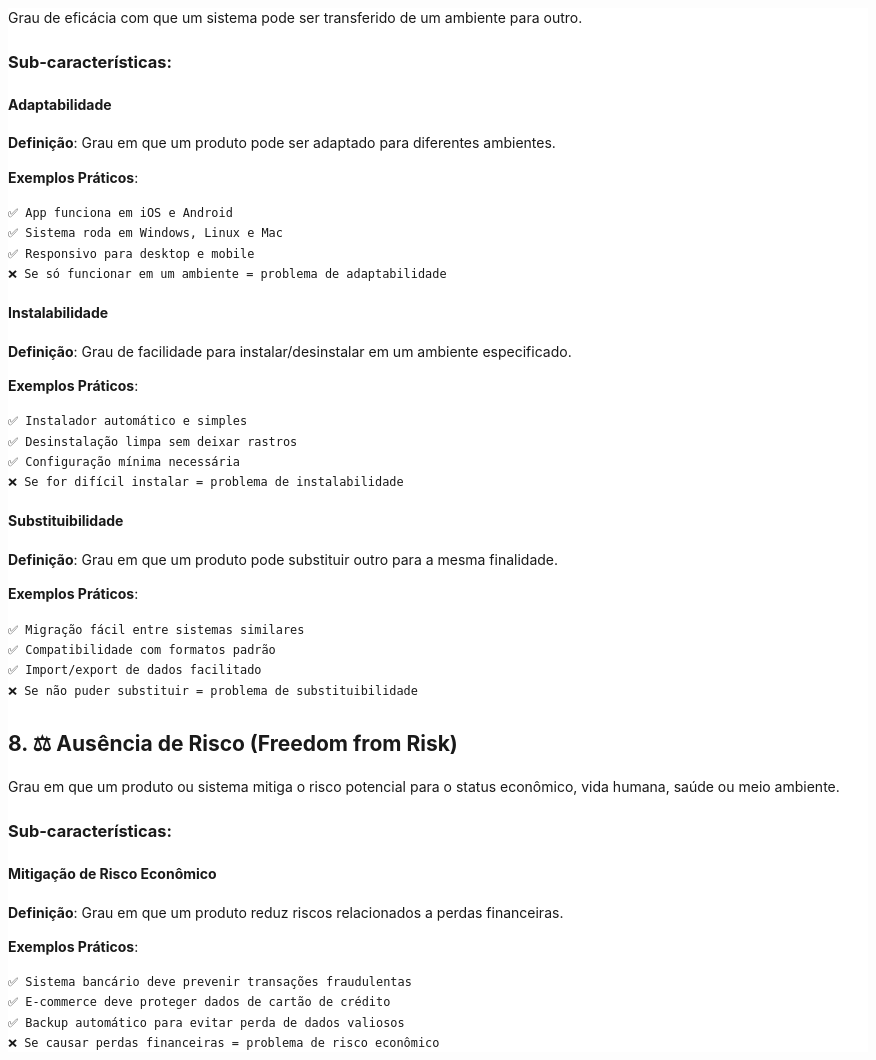 Grau de eficácia com que um sistema pode ser transferido de um ambiente para outro.

### Sub-características:

#### Adaptabilidade
**Definição**: Grau em que um produto pode ser adaptado para diferentes ambientes.

**Exemplos Práticos**:
```
✅ App funciona em iOS e Android
✅ Sistema roda em Windows, Linux e Mac
✅ Responsivo para desktop e mobile
❌ Se só funcionar em um ambiente = problema de adaptabilidade
```

#### Instalabilidade
**Definição**: Grau de facilidade para instalar/desinstalar em um ambiente especificado.

**Exemplos Práticos**:
```
✅ Instalador automático e simples
✅ Desinstalação limpa sem deixar rastros
✅ Configuração mínima necessária
❌ Se for difícil instalar = problema de instalabilidade
```

#### Substituibilidade
**Definição**: Grau em que um produto pode substituir outro para a mesma finalidade.

**Exemplos Práticos**:
```
✅ Migração fácil entre sistemas similares
✅ Compatibilidade com formatos padrão
✅ Import/export de dados facilitado
❌ Se não puder substituir = problema de substituibilidade
```

## 8. ⚖️ Ausência de Risco (Freedom from Risk)

Grau em que um produto ou sistema mitiga o risco potencial para o status econômico, vida humana, saúde ou meio ambiente.

### Sub-características:

#### Mitigação de Risco Econômico
**Definição**: Grau em que um produto reduz riscos relacionados a perdas financeiras.

**Exemplos Práticos**:
```
✅ Sistema bancário deve prevenir transações fraudulentas
✅ E-commerce deve proteger dados de cartão de crédito
✅ Backup automático para evitar perda de dados valiosos
❌ Se causar perdas financeiras = problema de risco econômico
```
